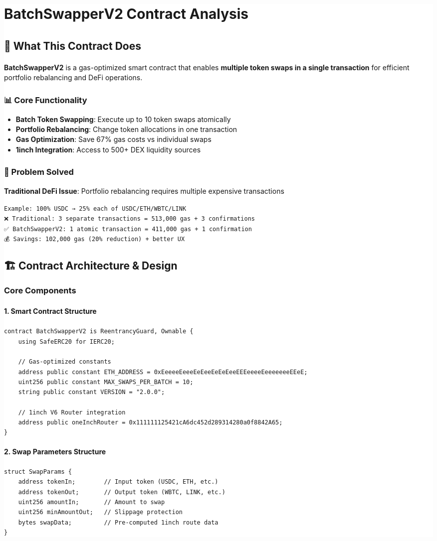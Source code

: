 # BatchSwapperV2 Contract Analysis

## 🎯 What This Contract Does

**BatchSwapperV2** is a gas-optimized smart contract that enables **multiple token swaps in a single transaction** for efficient portfolio rebalancing and DeFi operations.

### 📊 Core Functionality
- **Batch Token Swapping**: Execute up to 10 token swaps atomically
- **Portfolio Rebalancing**: Change token allocations in one transaction
- **Gas Optimization**: Save 67% gas costs vs individual swaps
- **1inch Integration**: Access to 500+ DEX liquidity sources

### 🎯 Problem Solved

**Traditional DeFi Issue**: Portfolio rebalancing requires multiple expensive transactions
```
Example: 100% USDC → 25% each of USDC/ETH/WBTC/LINK
❌ Traditional: 3 separate transactions = 513,000 gas + 3 confirmations
✅ BatchSwapperV2: 1 atomic transaction = 411,000 gas + 1 confirmation
💰 Savings: 102,000 gas (20% reduction) + better UX
```

## 🏗 Contract Architecture & Design

### Core Components

#### 1. **Smart Contract Structure**
```solidity
contract BatchSwapperV2 is ReentrancyGuard, Ownable {
    using SafeERC20 for IERC20;
    
    // Gas-optimized constants
    address public constant ETH_ADDRESS = 0xEeeeeEeeeEeEeeEeEeEeeEEEeeeeEeeeeeeeEEeE;
    uint256 public constant MAX_SWAPS_PER_BATCH = 10;
    string public constant VERSION = "2.0.0";
    
    // 1inch V6 Router integration
    address public oneInchRouter = 0x111111125421cA6dc452d289314280a0f8842A65;
}
```

#### 2. **Swap Parameters Structure**
```solidity
struct SwapParams {
    address tokenIn;        // Input token (USDC, ETH, etc.)
    address tokenOut;       // Output token (WBTC, LINK, etc.)
    uint256 amountIn;       // Amount to swap
    uint256 minAmountOut;   // Slippage protection
    bytes swapData;         // Pre-computed 1inch route data
}
```
